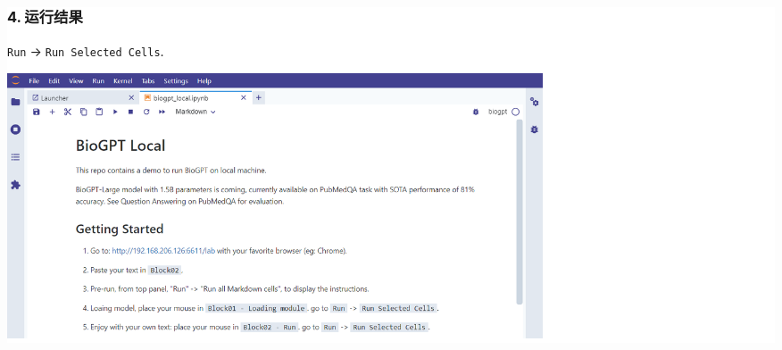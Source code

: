 ### 4. 运行结果

`Run` -> `Run Selected Cells`.

<p><a href=" ">
  <img src="04.biogpt_show_results.png" alt="yulab_cloud_software" width="600" height="100%">
</a></p>


